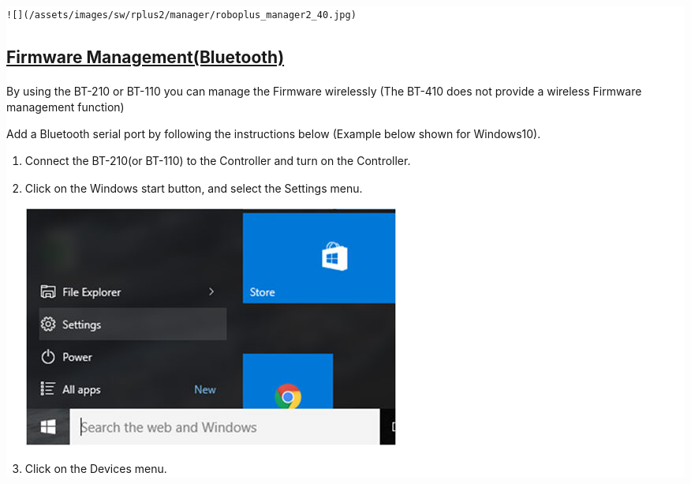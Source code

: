     ![](/assets/images/sw/rplus2/manager/roboplus_manager2_40.jpg)

## [Firmware Management(Bluetooth)](#firmware-managementbluetooth)

By using the BT-210 or BT-110 you can manage the Firmware wirelessly (The BT-410 does not provide a wireless Firmware management function)

Add a Bluetooth serial port by following the instructions below (Example below shown for Windows10).
 
1. Connect the BT-210(or BT-110) to the Controller and turn on the Controller.
2. Click on the Windows start button, and select the Settings menu.

    ![](/assets/images/sw/rplus2/manager/roboplus_manager2_41.jpg)
 
3. Click on the Devices menu.
